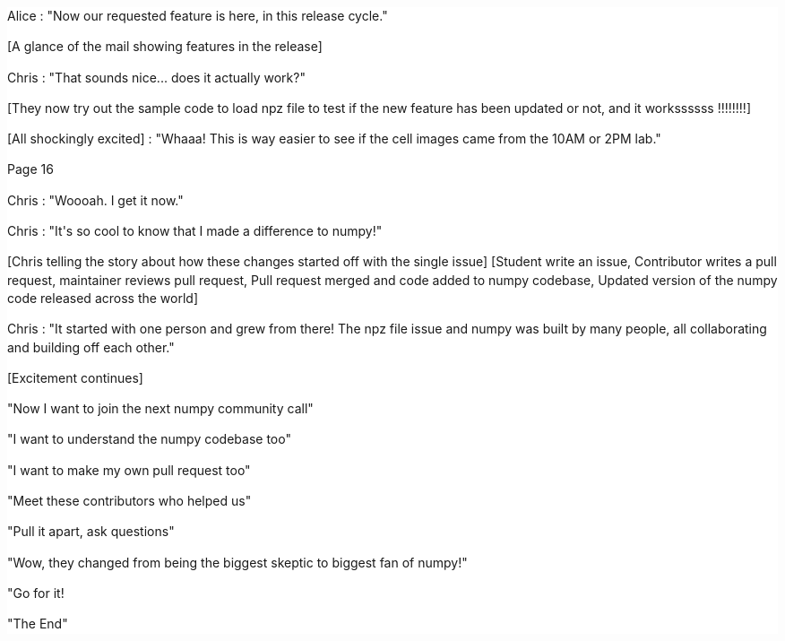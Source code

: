 Alice : "Now our requested feature is here, in this release cycle."

[A glance of the mail showing features in the release]

Chris : "That sounds nice... does it actually work?"

[They now try out the sample code to load npz file to test if the new feature has been updated or not, and it workssssss !!!!!!!!]

[All shockingly excited] : "Whaaa! This is way easier to see if the cell images came from the 10AM or 2PM lab."

Page 16

Chris : "Woooah. I get it now."

Chris : "It's so cool to know that I made a difference to numpy!"

[Chris telling the story about how these changes started off with the single issue]
[Student write an issue, Contributor writes a pull request, maintainer reviews pull request, Pull request merged and code added to numpy codebase, Updated version of the numpy code released across the world]

Chris : "It started with one person and grew from there! The npz file issue and numpy was built by many people, all collaborating and building off each other."

[Excitement continues]

"Now I want to join the next numpy community call"

"I want to understand the numpy codebase too"

"I want to make my own pull request too"

"Meet these contributors who helped us"

"Pull it apart, ask questions"

"Wow, they changed from being the biggest skeptic to biggest fan of numpy!"

"Go for it!

"The End"

